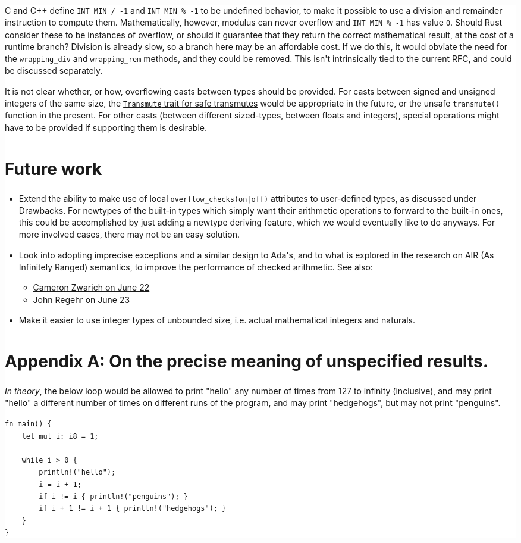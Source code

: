 C and C++ define `INT_MIN / -1` and `INT_MIN % -1` to be undefined behavior, to
make it possible to use a division and remainder instruction to compute them.
Mathematically, however, modulus can never overflow and `INT_MIN % -1` has value
`0`. Should Rust consider these to be instances of overflow, or should it
guarantee that they return the correct mathematical result, at the cost of a
runtime branch? Division is already slow, so a branch here may be an affordable
cost. If we do this, it would obviate the need for the `wrapping_div` and
`wrapping_rem` methods, and they could be removed. This isn't intrinsically tied
to the current RFC, and could be discussed separately.

It is not clear whether, or how, overflowing casts between types should be
provided. For casts between signed and unsigned integers of the same size,
the [`Transmute` trait for safe transmutes][transmute] would be appropriate in
the future, or the unsafe `transmute()` function in the present. For other casts
(between different sized-types, between floats and integers), special operations
might have to be provided if supporting them is desirable.

[transmute]: https://github.com/rust-lang/rfcs/pull/91


# Future work

 * Extend the ability to make use of local `overflow_checks(on|off)` attributes
   to user-defined types, as discussed under Drawbacks. For newtypes of the
   built-in types which simply want their arithmetic operations to forward to
   the built-in ones, this could be accomplished by just adding a newtype
   deriving feature, which we would eventually like to do anyways. For more
   involved cases, there may not be an easy solution.

 * Look into adopting imprecise exceptions and a similar design to Ada's, and to
   what is explored in the research on AIR (As Infinitely Ranged) semantics, to
   improve the performance of checked arithmetic. See also:

     * [Cameron Zwarich on June 22][CZ22]
     * [John Regehr on June 23][JR23_2]

 * Make it easier to use integer types of unbounded size, i.e. actual
   mathematical integers and naturals.

[BM-RFC]: https://github.com/bill-myers/rfcs/blob/no-integer-overflow/active/0000-no-integer-overflow.md
[PW22]: https://mail.mozilla.org/pipermail/rust-dev/2014-June/010494.html
[DM24_2]: https://mail.mozilla.org/pipermail/rust-dev/2014-June/010590.html
[CZ22]: https://mail.mozilla.org/pipermail/rust-dev/2014-June/010483.html
[JR23_2]: https://mail.mozilla.org/pipermail/rust-dev/2014-June/010527.html


# Appendix A: On the precise meaning of unspecified results.

*In theory*, the below loop would be allowed to print "hello" any number of
times from 127 to infinity (inclusive), and may print "hello" a different number
of times on different runs of the program, and may print "hedgehogs", but may
not print "penguins".

    fn main() {
        let mut i: i8 = 1;

        while i > 0 {
            println!("hello");
            i = i + 1;
            if i != i { println!("penguins"); }
            if i + 1 != i + 1 { println!("hedgehogs"); }
        }
    }


[GL18]: https://mail.mozilla.org/pipermail/rust-dev/2014-June/010363.html
[GM18]: https://mail.mozilla.org/pipermail/rust-dev/2014-June/010371.html
[JM20]: https://mail.mozilla.org/pipermail/rust-dev/2014-June/010410.html
[DM23]: https://mail.mozilla.org/pipermail/rust-dev/2014-June/010566.html
[JR23]: https://mail.mozilla.org/pipermail/rust-dev/2014-June/010558.html
[GM24]: https://mail.mozilla.org/pipermail/rust-dev/2014-June/010580.html
[ROC24]: https://mail.mozilla.org/pipermail/rust-dev/2014-June/010602.html
[DM24]: https://mail.mozilla.org/pipermail/rust-dev/2014-June/010598.html
[JM24]: https://mail.mozilla.org/pipermail/rust-dev/2014-June/010596.html
[LB24]: https://mail.mozilla.org/pipermail/rust-dev/2014-June/010579.html
[GH]: https://github.com/rust-lang/rfcs/pull/146
[40]: https://github.com/rust-lang/rfcs/blob/master/active/0040-more-attributes.md